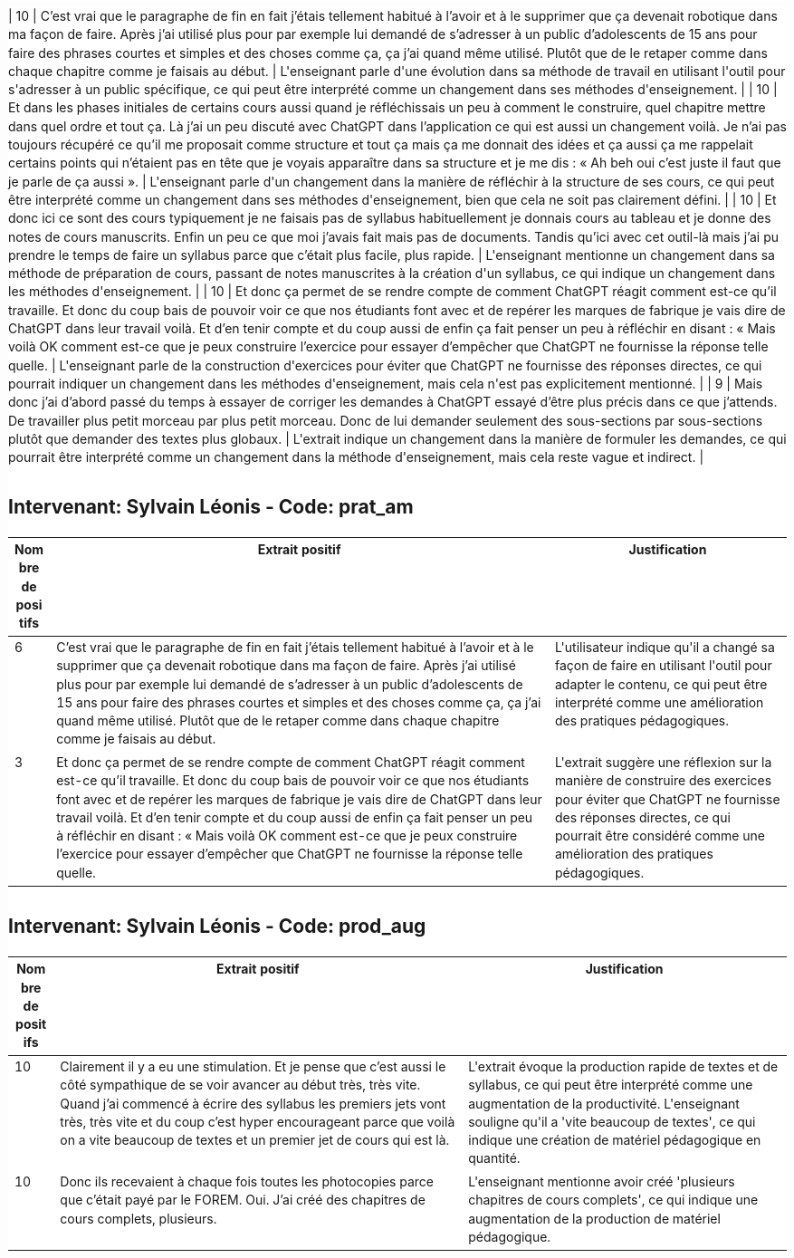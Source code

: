 | 10 | C’est vrai que le paragraphe de fin en fait j’étais tellement habitué à l’avoir et à le supprimer que ça devenait robotique dans ma façon de faire. Après j’ai utilisé plus pour par exemple lui demandé de s’adresser à un public d’adolescents de 15 ans pour faire des phrases courtes et simples et des choses comme ça, ça j’ai quand même utilisé. Plutôt que de le retaper comme dans chaque chapitre comme je faisais au début. | L'enseignant parle d'une évolution dans sa méthode de travail en utilisant l'outil pour s'adresser à un public spécifique, ce qui peut être interprété comme un changement dans ses méthodes d'enseignement. |
| 10 | Et dans les phases initiales de certains cours aussi quand je réfléchissais un peu à comment le construire, quel chapitre mettre dans quel ordre et tout ça. Là j’ai un peu discuté avec ChatGPT dans l’application ce qui est aussi un changement voilà. Je n’ai pas toujours récupéré ce qu’il me proposait comme structure et tout ça mais ça me donnait des idées et ça aussi ça me rappelait certains points qui n’étaient pas en tête que je voyais apparaître dans sa structure et je me dis : « Ah beh oui c’est juste il faut que je parle de ça aussi ». | L'enseignant parle d'un changement dans la manière de réfléchir à la structure de ses cours, ce qui peut être interprété comme un changement dans ses méthodes d'enseignement, bien que cela ne soit pas clairement défini. |
| 10 | Et donc ici ce sont des cours typiquement je ne faisais pas de syllabus habituellement je donnais cours au tableau et je donne des notes de cours manuscrits. Enfin un peu ce que moi j’avais fait mais pas de documents. Tandis qu’ici avec cet outil-là mais j’ai pu prendre le temps de faire un syllabus parce que c’était plus facile, plus rapide. | L'enseignant mentionne un changement dans sa méthode de préparation de cours, passant de notes manuscrites à la création d'un syllabus, ce qui indique un changement dans les méthodes d'enseignement. |
| 10 | Et donc ça permet de se rendre compte de comment ChatGPT réagit comment est-ce qu’il travaille. Et donc du coup bais de pouvoir voir ce que nos étudiants font avec et de repérer les marques de fabrique je vais dire de ChatGPT dans leur travail voilà. Et d’en tenir compte et du coup aussi de enfin ça fait penser un peu à réfléchir en disant : « Mais voilà OK comment est-ce que je peux construire l’exercice pour essayer d’empêcher que ChatGPT ne fournisse la réponse telle quelle. | L'enseignant parle de la construction d'exercices pour éviter que ChatGPT ne fournisse des réponses directes, ce qui pourrait indiquer un changement dans les méthodes d'enseignement, mais cela n'est pas explicitement mentionné. |
| 9 | Mais donc j’ai d’abord passé du temps à essayer de corriger les demandes à ChatGPT essayé d’être plus précis dans ce que j’attends. De travailler plus petit morceau par plus petit morceau. Donc de lui demander seulement des sous-sections par sous-sections plutôt que demander des textes plus globaux. | L'extrait indique un changement dans la manière de formuler les demandes, ce qui pourrait être interprété comme un changement dans la méthode d'enseignement, mais cela reste vague et indirect. |

## Intervenant: Sylvain Léonis - Code: prat_am

| Nombre de positifs | Extrait positif | Justification |
| --- | --- | --- |
| 6 | C’est vrai que le paragraphe de fin en fait j’étais tellement habitué à l’avoir et à le supprimer que ça devenait robotique dans ma façon de faire. Après j’ai utilisé plus pour par exemple lui demandé de s’adresser à un public d’adolescents de 15 ans pour faire des phrases courtes et simples et des choses comme ça, ça j’ai quand même utilisé. Plutôt que de le retaper comme dans chaque chapitre comme je faisais au début. | L'utilisateur indique qu'il a changé sa façon de faire en utilisant l'outil pour adapter le contenu, ce qui peut être interprété comme une amélioration des pratiques pédagogiques. |
| 3 | Et donc ça permet de se rendre compte de comment ChatGPT réagit comment est-ce qu’il travaille. Et donc du coup bais de pouvoir voir ce que nos étudiants font avec et de repérer les marques de fabrique je vais dire de ChatGPT dans leur travail voilà. Et d’en tenir compte et du coup aussi de enfin ça fait penser un peu à réfléchir en disant : « Mais voilà OK comment est-ce que je peux construire l’exercice pour essayer d’empêcher que ChatGPT ne fournisse la réponse telle quelle. | L'extrait suggère une réflexion sur la manière de construire des exercices pour éviter que ChatGPT ne fournisse des réponses directes, ce qui pourrait être considéré comme une amélioration des pratiques pédagogiques. |

## Intervenant: Sylvain Léonis - Code: prod_aug

| Nombre de positifs | Extrait positif | Justification |
| --- | --- | --- |
| 10 | Clairement il y a eu une stimulation. Et je pense que c’est aussi le côté sympathique de se voir avancer au début très, très vite. Quand j’ai commencé à écrire des syllabus les premiers jets vont très, très vite et du coup c’est hyper encourageant parce que voilà on a vite beaucoup de textes et un premier jet de cours qui est là. | L'extrait évoque la production rapide de textes et de syllabus, ce qui peut être interprété comme une augmentation de la productivité. L'enseignant souligne qu'il a 'vite beaucoup de textes', ce qui indique une création de matériel pédagogique en quantité. |
| 10 | Donc ils recevaient à chaque fois toutes les photocopies parce que c’était payé par le FOREM. Oui. J’ai créé des chapitres de cours complets, plusieurs. | L'enseignant mentionne avoir créé 'plusieurs chapitres de cours complets', ce qui indique une augmentation de la production de matériel pédagogique. |